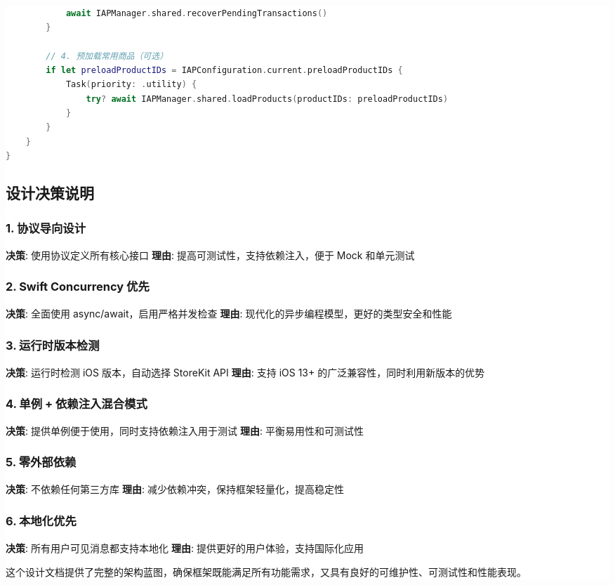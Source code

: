 ```swift
            await IAPManager.shared.recoverPendingTransactions()
        }
        
        // 4. 预加载常用商品（可选）
        if let preloadProductIDs = IAPConfiguration.current.preloadProductIDs {
            Task(priority: .utility) {
                try? await IAPManager.shared.loadProducts(productIDs: preloadProductIDs)
            }
        }
    }
}
```

## 设计决策说明

### 1. 协议导向设计
**决策**: 使用协议定义所有核心接口
**理由**: 提高可测试性，支持依赖注入，便于 Mock 和单元测试

### 2. Swift Concurrency 优先
**决策**: 全面使用 async/await，启用严格并发检查
**理由**: 现代化的异步编程模型，更好的类型安全和性能

### 3. 运行时版本检测
**决策**: 运行时检测 iOS 版本，自动选择 StoreKit API
**理由**: 支持 iOS 13+ 的广泛兼容性，同时利用新版本的优势

### 4. 单例 + 依赖注入混合模式
**决策**: 提供单例便于使用，同时支持依赖注入用于测试
**理由**: 平衡易用性和可测试性

### 5. 零外部依赖
**决策**: 不依赖任何第三方库
**理由**: 减少依赖冲突，保持框架轻量化，提高稳定性

### 6. 本地化优先
**决策**: 所有用户可见消息都支持本地化
**理由**: 提供更好的用户体验，支持国际化应用

这个设计文档提供了完整的架构蓝图，确保框架既能满足所有功能需求，又具有良好的可维护性、可测试性和性能表现。